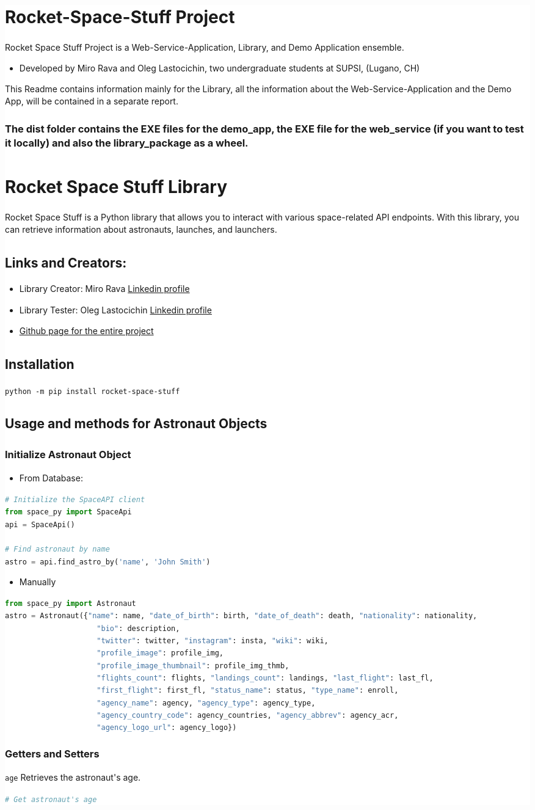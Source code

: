 # Rocket-Space-Stuff Project
Rocket Space Stuff Project is a Web-Service-Application, Library, and Demo Application ensemble.
* Developed by Miro Rava and Oleg Lastocichin, two undergraduate students at SUPSI, (Lugano, CH)

This Readme contains information mainly for the Library, all the information about the Web-Service-Application and the Demo App, will be contained in a separate report.

### The dist folder contains the EXE files for the demo_app, the EXE file for the web_service (if you want to test it locally) and also the library_package as a wheel.  

# Rocket Space Stuff Library

Rocket Space Stuff is a Python library that allows you to interact with various space-related API endpoints. With this library, you can retrieve information about astronauts, launches, and launchers.
## Links and Creators:

* Library Creator: Miro Rava                        [Linkedin profile](https://www.linkedin.com/in/miro-rava/)
* Library Tester: Oleg Lastocichin                  [Linkedin profile](https://www.linkedin.com/in/oleg-lastocichin-845733252/)

* [Github page for the entire project](https://github.com/MiroRavaProj/Web-service-and-API-for-Space-Data)
## Installation
```shell
python -m pip install rocket-space-stuff
```
## Usage and methods for Astronaut Objects
### Initialize Astronaut Object
* From Database:
```python
# Initialize the SpaceAPI client
from space_py import SpaceApi
api = SpaceApi()

# Find astronaut by name
astro = api.find_astro_by('name', 'John Smith')
```
* Manually
```python
from space_py import Astronaut
astro = Astronaut({"name": name, "date_of_birth": birth, "date_of_death": death, "nationality": nationality,
                     "bio": description,
                     "twitter": twitter, "instagram": insta, "wiki": wiki,
                     "profile_image": profile_img,
                     "profile_image_thumbnail": profile_img_thmb,
                     "flights_count": flights, "landings_count": landings, "last_flight": last_fl,
                     "first_flight": first_fl, "status_name": status, "type_name": enroll,
                     "agency_name": agency, "agency_type": agency_type,
                     "agency_country_code": agency_countries, "agency_abbrev": agency_acr,
                     "agency_logo_url": agency_logo})
```
### Getters and Setters
`age`
Retrieves the astronaut's age.
```python
# Get astronaut's age
```